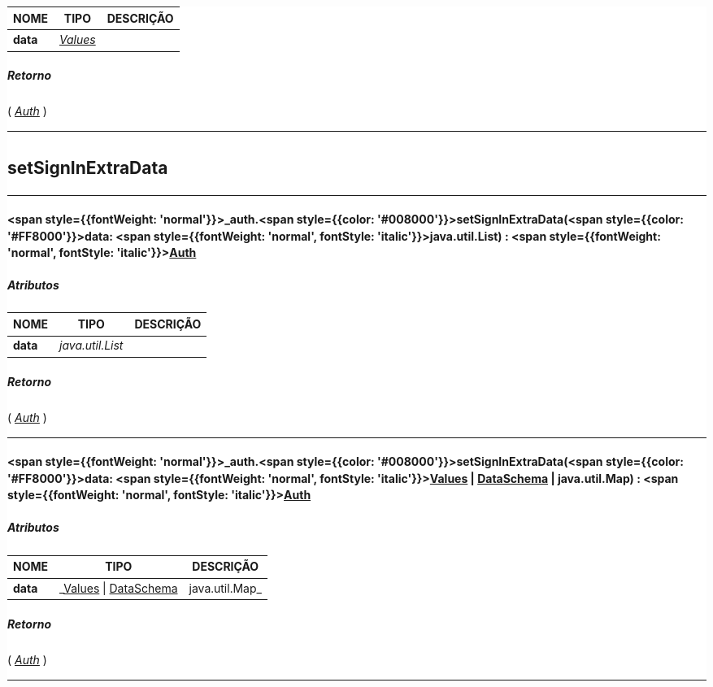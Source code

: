 | NOME | TIPO | DESCRIÇÃO |
|---|---|---|
| **data** | _[Values](/docs/library/objects/Values)_ |   |

##### Retorno

( _[Auth](/docs/library/resources/auth)_ )


---

## setSignInExtraData

---

#### <span style={{fontWeight: 'normal'}}>_auth</span>.<span style={{color: '#008000'}}>setSignInExtraData</span>(<span style={{color: '#FF8000'}}>data</span>: <span style={{fontWeight: 'normal', fontStyle: 'italic'}}>java.util.List</span>) : <span style={{fontWeight: 'normal', fontStyle: 'italic'}}>[Auth](/docs/library/resources/auth)</span>
##### Atributos

| NOME | TIPO | DESCRIÇÃO |
|---|---|---|
| **data** | _java.util.List_ |   |

##### Retorno

( _[Auth](/docs/library/resources/auth)_ )


---

#### <span style={{fontWeight: 'normal'}}>_auth</span>.<span style={{color: '#008000'}}>setSignInExtraData</span>(<span style={{color: '#FF8000'}}>data</span>: <span style={{fontWeight: 'normal', fontStyle: 'italic'}}>[Values](/docs/library/objects/Values) &#124; [DataSchema](/docs/library/objects/DataSchema) | java.util.Map</span>) : <span style={{fontWeight: 'normal', fontStyle: 'italic'}}>[Auth](/docs/library/resources/auth)</span>
##### Atributos

| NOME | TIPO | DESCRIÇÃO |
|---|---|---|
| **data** | _[Values](/docs/library/objects/Values) &#124; [DataSchema](/docs/library/objects/DataSchema) | java.util.Map_ |   |

##### Retorno

( _[Auth](/docs/library/resources/auth)_ )


---